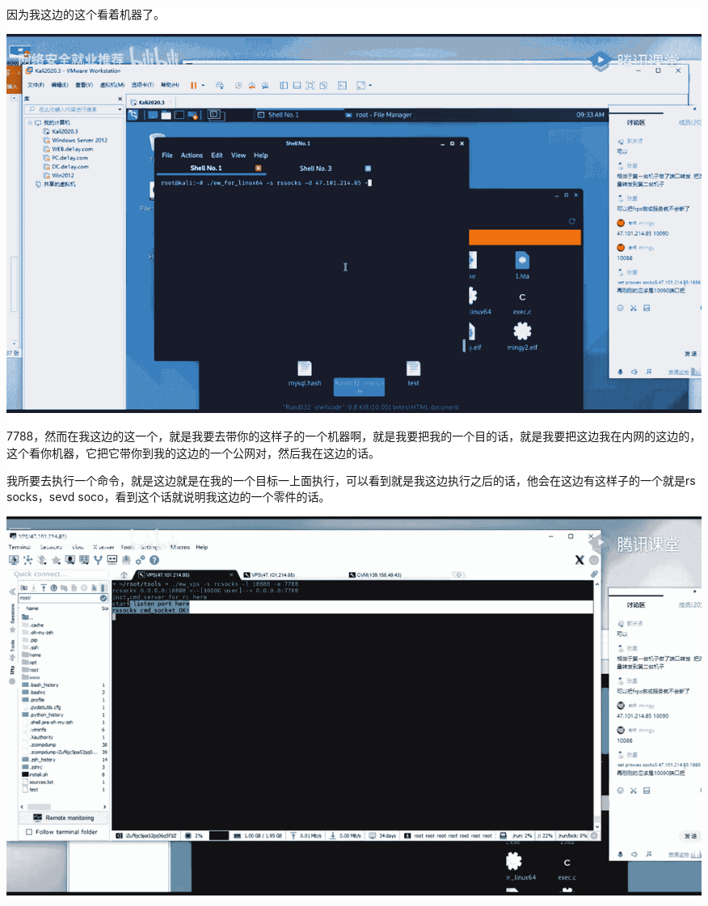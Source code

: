 因为我这边的这个看着机器了。

![](img/12cb874deb47a3385876cf1f86ea2700_140.png)

7788，然而在我这边的这一个，就是我要去带你的这样子的一个机器啊，就是我要把我的一个目的话，就是我要把这边我在内网的这边的，这个看你机器，它把它带你到我的这边的一个公网对，然后我在这边的话。

我所要去执行一个命令，就是这边就是在我的一个目标一上面执行，可以看到就是我这边执行之后的话，他会在这边有这样子的一个就是rs socks，sevd soco，看到这个话就说明我这边的一个零件的话。



![](img/12cb874deb47a3385876cf1f86ea2700_142.png)
